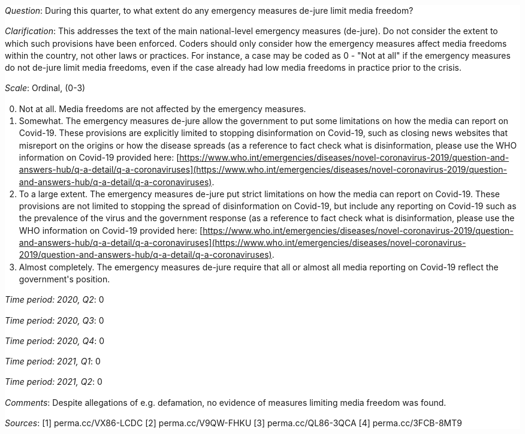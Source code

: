 *Question*: During this quarter, to what extent do any emergency measures de-jure limit media freedom?

 

*Clarification*: This addresses the text of the main national-level emergency measures (de-jure). Do not consider the extent to which such provisions have been enforced. Coders should only consider how the emergency measures affect media freedoms within the country, not other laws or practices. For instance, a case may be coded as 0 - "Not at all" if the emergency measures do not de-jure limit media freedoms, even if the case already had low media freedoms in practice prior to the crisis. 

 

*Scale*: Ordinal, (0-3) 

 0. Not at all. Media freedoms are not affected by the emergency measures. 
 1. Somewhat. The emergency measures de-jure allow the government to put some limitations on how the media can report on Covid-19. These provisions are explicitly limited to stopping disinformation on Covid-19, such as closing news websites that misreport on the origins or how the disease spreads (as a reference to fact check what is disinformation, please use the WHO information on Covid-19 provided here: [https://www.who.int/emergencies/diseases/novel-coronavirus-2019/question-and-answers-hub/q-a-detail/q-a-coronaviruses](https://www.who.int/emergencies/diseases/novel-coronavirus-2019/question-and-answers-hub/q-a-detail/q-a-coronaviruses). 
 2. To a large extent. The emergency measures de-jure put strict limitations on how the media can report on Covid-19. These provisions are not limited to stopping the spread of disinformation on Covid-19, but include any reporting on Covid-19 such as the prevalence of the virus and the government response (as a reference to fact check what is disinformation, please use the WHO information on Covid-19 provided here: [https://www.who.int/emergencies/diseases/novel-coronavirus-2019/question-and-answers-hub/q-a-detail/q-a-coronaviruses](https://www.who.int/emergencies/diseases/novel-coronavirus-2019/question-and-answers-hub/q-a-detail/q-a-coronaviruses). 
 3. Almost completely. The emergency measures de-jure require that all or almost all media reporting on Covid-19 reflect the government's position. 

 
*Time period: 2020, Q2*: 0

 
*Time period: 2020, Q3*: 0

 
*Time period: 2020, Q4*: 0

 
*Time period: 2021, Q1*: 0

 
*Time period: 2021, Q2*: 0

 

*Comments*:
 Despite allegations of e.g. defamation, no evidence of measures limiting media freedom was found. 

*Sources*:
 [1]	perma.cc/VX86-LCDC
[2]	perma.cc/V9QW-FHKU
[3]	perma.cc/QL86-3QCA
[4]	perma.cc/3FCB-8MT9



